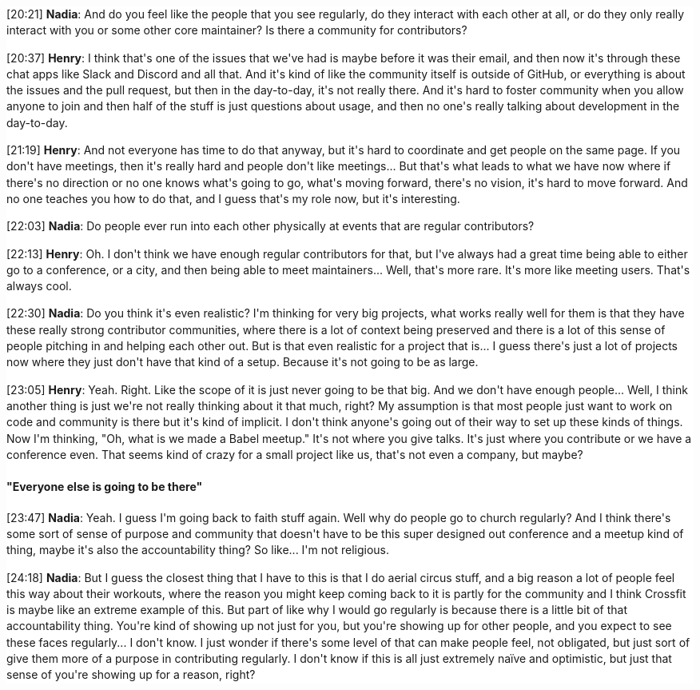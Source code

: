 [20:21] **Nadia**: And do you feel like the people that you see regularly, do they interact with each other at all, or do they only really interact with you or some other core maintainer? Is there a community for contributors?

[20:37] **Henry**: I think that's one of the issues that we've had is maybe before it was their email, and then now it's through these chat apps like Slack and Discord and all that. And it's kind of like the community itself is outside of GitHub, or everything is about the issues and the pull request, but then in the day-to-day, it's not really there. And it's hard to foster community when you allow anyone to join and then half of the stuff is just questions about usage, and then no one's really talking about development in the day-to-day.

[21:19] **Henry**: And not everyone has time to do that anyway, but it's hard to coordinate and get people on the same page. If you don't have meetings, then it's really hard and people don't like meetings... But that's what leads to what we have now where if there's no direction or no one knows what's going to go, what's moving forward, there's no vision, it's hard to move forward. And no one teaches you how to do that, and I guess that's my role now, but it's interesting.

[22:03] **Nadia**: Do people ever run into each other physically at events that are regular contributors?

[22:13] **Henry**: Oh. I don't think we have enough regular contributors for that, but I've always had a great time being able to either go to a conference, or a city, and then being able to meet maintainers... Well, that's more rare. It's more like meeting users. That's always cool.

[22:30] **Nadia**: Do you think it's even realistic? I'm thinking for very big projects, what works really well for them is that they have these really strong contributor communities, where there is a lot of context being preserved and there is a lot of this sense of people pitching in and helping each other out. But is that even realistic for a project that is... I guess there's just a lot of projects now where they just don't have that kind of a setup. Because it's not going to be as large.

[23:05] **Henry**: Yeah. Right. Like the scope of it is just never going to be that big. And we don't have enough people... Well, I think another thing is just we're not really thinking about it that much, right? My assumption is that most people just want to work on code and community is there but it's kind of implicit. I don't think anyone's going out of their way to set up these kinds of things. Now I'm thinking, "Oh, what is we made a Babel meetup." It's not where you give talks. It's just where you contribute or we have a conference even. That seems kind of crazy for a small project like us, that's not even a company, but maybe?

#### "Everyone else is going to be there"

[23:47] **Nadia**: Yeah. I guess I'm going back to faith stuff again. Well why do people go to church regularly? And I think there's some sort of sense of purpose and community that doesn't have to be this super designed out conference and a meetup kind of thing, maybe it's also the accountability thing? So like... I'm not religious.

[24:18] **Nadia**: But I guess the closest thing that I have to this is that I do aerial circus stuff, and a big reason a lot of people feel this way about their workouts, where the reason you might keep coming back to it is partly for the community and I think Crossfit is maybe like an extreme example of this. But part of like why I would go regularly is because there is a little bit of that accountability thing. You're kind of showing up not just for you, but you're showing up for other people, and you expect to see these faces regularly... I don't know. I just wonder if there's some level of that can make people feel, not obligated, but just sort of give them more of a purpose in contributing regularly. I don't know if this is all just extremely naïve and optimistic, but just that sense of you're showing up for a reason, right?
